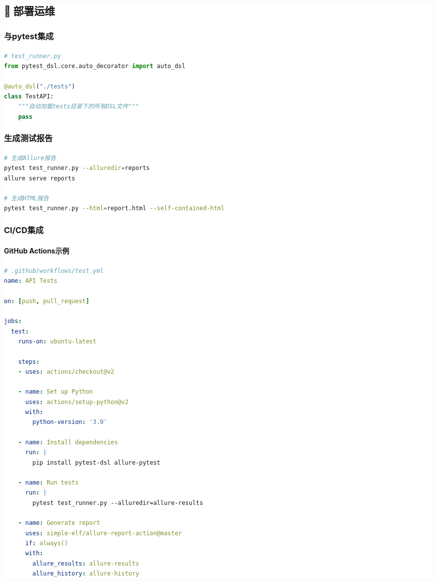 ## 🚀 部署运维

### 与pytest集成

```python
# test_runner.py
from pytest_dsl.core.auto_decorator import auto_dsl

@auto_dsl("./tests")
class TestAPI:
    """自动加载tests目录下的所有DSL文件"""
    pass
```

### 生成测试报告

```bash
# 生成Allure报告
pytest test_runner.py --alluredir=reports
allure serve reports

# 生成HTML报告
pytest test_runner.py --html=report.html --self-contained-html
```

### CI/CD集成

#### GitHub Actions示例

```yaml
# .github/workflows/test.yml
name: API Tests

on: [push, pull_request]

jobs:
  test:
    runs-on: ubuntu-latest

    steps:
    - uses: actions/checkout@v2

    - name: Set up Python
      uses: actions/setup-python@v2
      with:
        python-version: '3.9'

    - name: Install dependencies
      run: |
        pip install pytest-dsl allure-pytest

    - name: Run tests
      run: |
        pytest test_runner.py --alluredir=allure-results

    - name: Generate report
      uses: simple-elf/allure-report-action@master
      if: always()
      with:
        allure_results: allure-results
        allure_history: allure-history
```
